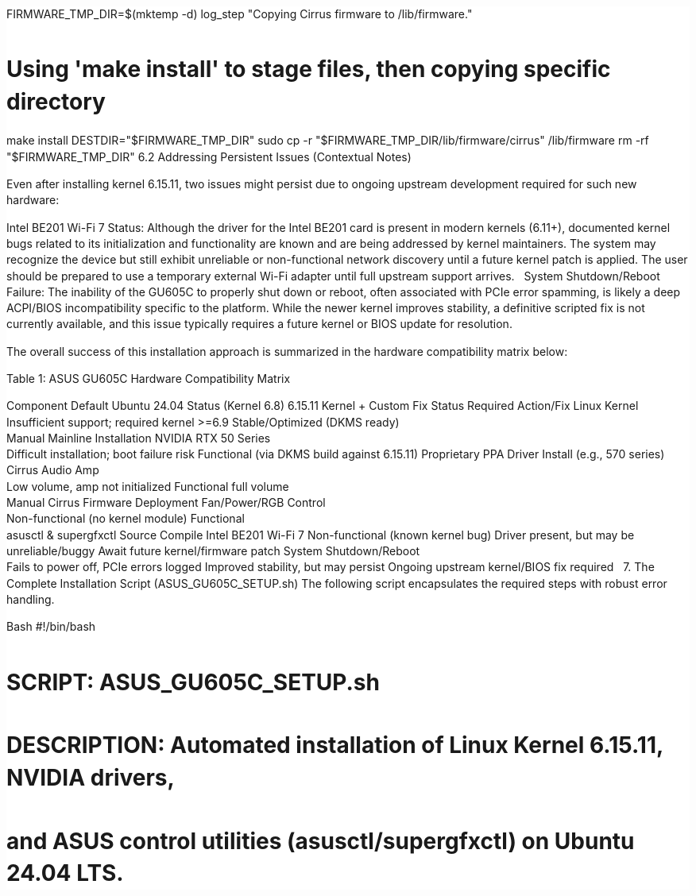 FIRMWARE_TMP_DIR=$(mktemp -d)
log_step "Copying Cirrus firmware to /lib/firmware."
# Using 'make install' to stage files, then copying specific directory
make install DESTDIR="$FIRMWARE_TMP_DIR"
sudo cp -r "$FIRMWARE_TMP_DIR/lib/firmware/cirrus" /lib/firmware
rm -rf "$FIRMWARE_TMP_DIR"
6.2 Addressing Persistent Issues (Contextual Notes)

Even after installing kernel 6.15.11, two issues might persist due to ongoing upstream development required for such new hardware:

Intel BE201 Wi-Fi 7 Status: Although the driver for the Intel BE201 card is present in modern kernels (6.11+), documented kernel bugs related to its initialization and functionality are known and are being addressed by kernel maintainers. The system may recognize the device but still exhibit unreliable or non-functional network discovery until a future kernel patch is applied. The user should be prepared to use a temporary external Wi-Fi adapter until full upstream support arrives.   
System Shutdown/Reboot Failure: The inability of the GU605C to properly shut down or reboot, often associated with PCIe error spamming, is likely a deep ACPI/BIOS incompatibility specific to the platform. While the newer kernel improves stability, a definitive scripted fix is not currently available, and this issue typically requires a future kernel or BIOS update for resolution.   

The overall success of this installation approach is summarized in the hardware compatibility matrix below:

Table 1: ASUS GU605C Hardware Compatibility Matrix

Component	Default Ubuntu 24.04 Status (Kernel 6.8)	6.15.11 Kernel + Custom Fix Status	Required Action/Fix
Linux Kernel	
Insufficient support; required kernel >=6.9 	Stable/Optimized (DKMS ready)	
Manual Mainline Installation 
NVIDIA RTX 50 Series	
Difficult installation; boot failure risk 	Functional (via DKMS build against 6.15.11)	
Proprietary PPA Driver Install (e.g., 570 series) 
Cirrus Audio Amp	
Low volume, amp not initialized 	Functional full volume	
Manual Cirrus Firmware Deployment 
Fan/Power/RGB Control	
Non-functional (no kernel module) 	Functional	
asusctl & supergfxctl Source Compile 
Intel BE201 Wi-Fi 7	
Non-functional (known kernel bug) 	Driver present, but may be unreliable/buggy	
Await future kernel/firmware patch 
System Shutdown/Reboot	
Fails to power off, PCIe errors logged 	Improved stability, but may persist	
Ongoing upstream kernel/BIOS fix required 
  
7. The Complete Installation Script (ASUS_GU605C_SETUP.sh)
The following script encapsulates the required steps with robust error handling.

Bash
#!/bin/bash
# SCRIPT: ASUS_GU605C_SETUP.sh
# DESCRIPTION: Automated installation of Linux Kernel 6.15.11, NVIDIA drivers,
# and ASUS control utilities (asusctl/supergfxctl) on Ubuntu 24.04 LTS.